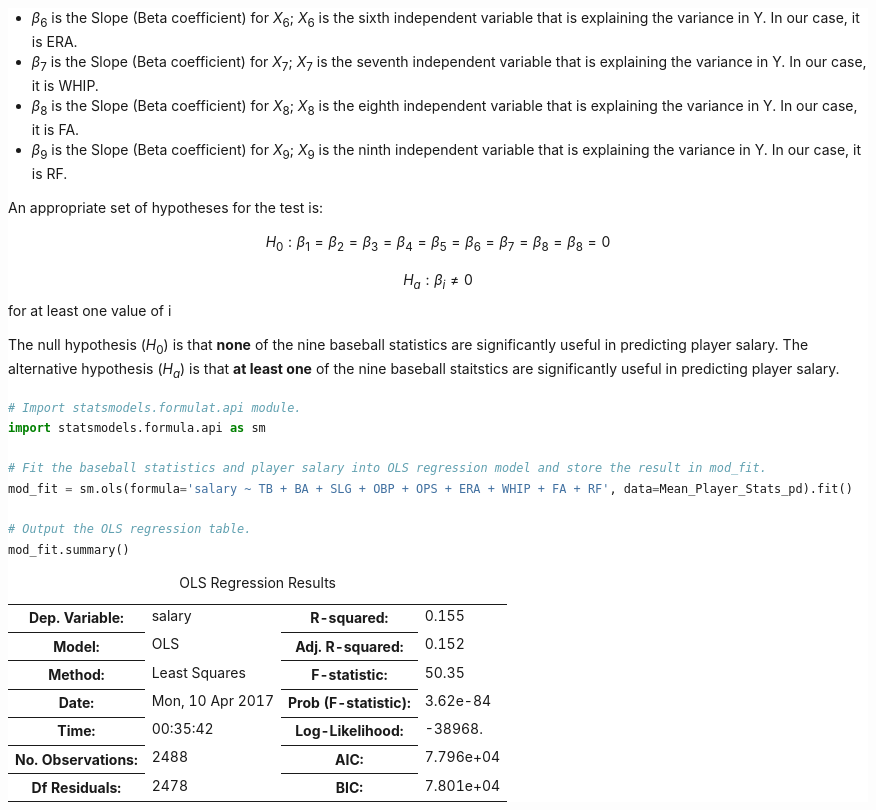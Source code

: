 * $\beta_6$ is the Slope (Beta coefficient) for $X_6$; $X_6$ is the sixth independent variable  that is explaining the variance in Y. In our case, it is ERA.
* $\beta_7$ is the Slope (Beta coefficient) for $X_7$; $X_7$ is the seventh independent variable  that is explaining the variance in Y. In our case, it is WHIP.
* $\beta_8$ is the Slope (Beta coefficient) for $X_8$; $X_8$ is the eighth independent variable  that is explaining the variance in Y. In our case, it is FA.
* $\beta_9$ is the Slope (Beta coefficient) for $X_9$; $X_9$ is the ninth independent variable  that is explaining the variance in Y. In our case, it is RF.

An appropriate set of hypotheses for the test is:

$$H_0: \beta_1 = \beta_2 = \beta_3 = \beta_4 = \beta_5 = \beta_6 = \beta_7 = \beta_8 = \beta_8 = 0$$

$$H_a: \beta_i \neq 0$$ for at least one value of i

The null hypothesis ($H_0$) is that **none** of the nine baseball statistics are significantly useful in predicting player salary. The alternative hypothesis ($H_a$) is that **at least one** of the nine baseball staitstics are significantly useful in predicting player salary.


```python
# Import statsmodels.formulat.api module.
import statsmodels.formula.api as sm

# Fit the baseball statistics and player salary into OLS regression model and store the result in mod_fit.
mod_fit = sm.ols(formula='salary ~ TB + BA + SLG + OBP + OPS + ERA + WHIP + FA + RF', data=Mean_Player_Stats_pd).fit()

# Output the OLS regression table.
mod_fit.summary()
```




<table class="simpletable">
<caption>OLS Regression Results</caption>
<tr>
  <th>Dep. Variable:</th>         <td>salary</td>      <th>  R-squared:         </th> <td>   0.155</td> 
</tr>
<tr>
  <th>Model:</th>                   <td>OLS</td>       <th>  Adj. R-squared:    </th> <td>   0.152</td> 
</tr>
<tr>
  <th>Method:</th>             <td>Least Squares</td>  <th>  F-statistic:       </th> <td>   50.35</td> 
</tr>
<tr>
  <th>Date:</th>             <td>Mon, 10 Apr 2017</td> <th>  Prob (F-statistic):</th> <td>3.62e-84</td> 
</tr>
<tr>
  <th>Time:</th>                 <td>00:35:42</td>     <th>  Log-Likelihood:    </th> <td> -38968.</td> 
</tr>
<tr>
  <th>No. Observations:</th>      <td>  2488</td>      <th>  AIC:               </th> <td>7.796e+04</td>
</tr>
<tr>
  <th>Df Residuals:</th>          <td>  2478</td>      <th>  BIC:               </th> <td>7.801e+04</td>
</tr>
<tr>